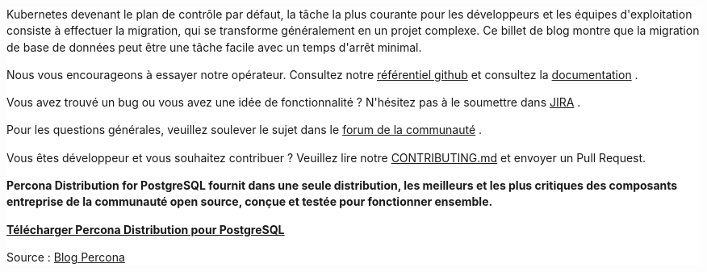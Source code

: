 Kubernetes devenant le plan de contrôle par défaut, la tâche la plus courante pour les développeurs et les équipes d'exploitation consiste à effectuer la migration, qui se transforme généralement en un projet complexe. Ce billet de blog montre que la migration de base de données peut être une tâche facile avec un temps d'arrêt minimal.

Nous vous encourageons à essayer notre opérateur. Consultez notre [référentiel github](https://github.com/percona/percona-postgresql-operator/) et consultez la [documentation](https://www.percona.com/doc/kubernetes-operator-for-postgresql/index.html) .   

Vous avez trouvé un bug ou vous avez une idée de fonctionnalité ? N'hésitez pas à le soumettre dans [JIRA](https://jira.percona.com/browse/K8SPG) . 

Pour les questions générales, veuillez soulever le sujet dans le [forum de la communauté](https://forums.percona.com/c/postgresql/percona-kubernetes-operator-for-postgresql/68) . 

Vous êtes développeur et vous souhaitez contribuer ? Veuillez lire notre [CONTRIBUTING.md](https://github.com/percona/percona-postgresql-operator/blob/main/CONTRIBUTING.md) et envoyer un Pull Request.  

**Percona Distribution for PostgreSQL fournit dans une seule distribution, les meilleurs et les plus critiques des composants entreprise de la communauté open source, conçue et testée pour fonctionner ensemble.**

[**Télécharger Percona Distribution pour PostgreSQL**](https://www.percona.com/software/postgresql-distribution)


Source : [Blog Percona](https://www.percona.com/blog/migrating-postgresql-to-kubernetes)
